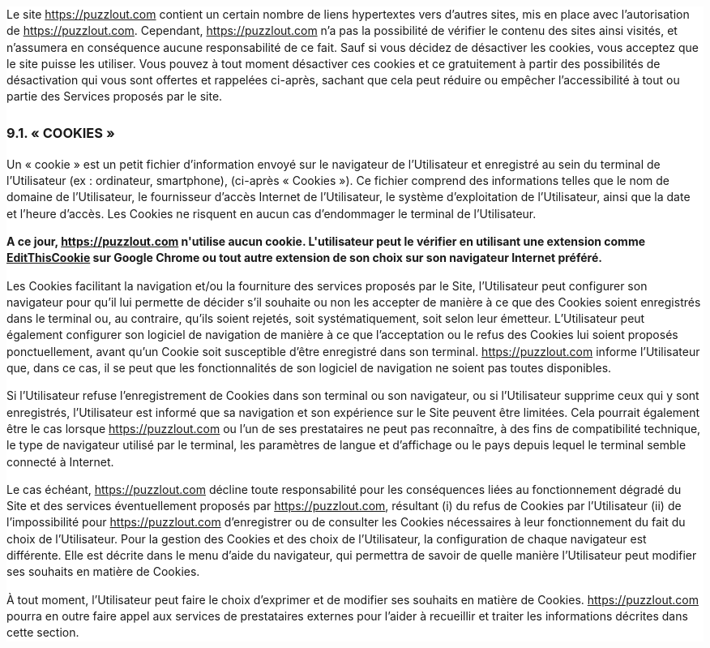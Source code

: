 Le site <a href="https://puzzlout.com/fr/">https://puzzlout.com</a> contient un certain nombre de liens hypertextes vers d’autres sites, mis en place avec l’autorisation de <a href="https://puzzlout.com/fr/">https://puzzlout.com</a>. Cependant, <a href="https://puzzlout.com/fr/">https://puzzlout.com</a> n’a pas la possibilité de vérifier le contenu des sites ainsi visités, et n’assumera en conséquence aucune responsabilité de ce fait.
Sauf si vous décidez de désactiver les cookies, vous acceptez que le site puisse les utiliser. Vous pouvez à tout moment désactiver ces cookies et ce gratuitement à partir des possibilités de désactivation qui vous sont offertes et rappelées ci-après, sachant que cela peut réduire ou empêcher l’accessibilité à tout ou partie des Services proposés par le site.

### 9.1. « COOKIES »

Un « cookie » est un petit fichier d’information envoyé sur le navigateur de l’Utilisateur et enregistré au sein du terminal de l’Utilisateur (ex : ordinateur, smartphone), (ci-après « Cookies »). Ce fichier comprend des informations telles que le nom de domaine de l’Utilisateur, le fournisseur d’accès Internet de l’Utilisateur, le système d’exploitation de l’Utilisateur, ainsi que la date et l’heure d’accès. Les Cookies ne risquent en aucun cas d’endommager le terminal de l’Utilisateur.

<strong>A ce jour, <a href="https://puzzlout.com/fr/">https://puzzlout.com</a> n'utilise aucun cookie. L'utilisateur peut le vérifier en utilisant une extension comme <a href="https://chrome.google.com/webstore/detail/editthiscookie/fngmhnnpilhplaeedifhccceomclgfbg?hl=fr" title="Link to the Chrome extension" target="_blank">EditThisCookie</a> sur Google Chrome ou tout autre extension de son choix sur son navigateur Internet préféré.</strong>



Les Cookies facilitant la navigation et/ou la fourniture des services proposés par le Site, l’Utilisateur peut configurer son navigateur pour qu’il lui permette de décider s’il souhaite ou non les accepter de manière à ce que des Cookies soient enregistrés dans le terminal ou, au contraire, qu’ils soient rejetés, soit systématiquement, soit selon leur émetteur. L’Utilisateur peut également configurer son logiciel de navigation de manière à ce que l’acceptation ou le refus des Cookies lui soient proposés ponctuellement, avant qu’un Cookie soit susceptible d’être enregistré dans son terminal. <a href="https://puzzlout.com/fr/">https://puzzlout.com</a> informe l’Utilisateur que, dans ce cas, il se peut que les fonctionnalités de son logiciel de navigation ne soient pas toutes disponibles.

Si l’Utilisateur refuse l’enregistrement de Cookies dans son terminal ou son navigateur, ou si l’Utilisateur supprime ceux qui y sont enregistrés, l’Utilisateur est informé que sa navigation et son expérience sur le Site peuvent être limitées. Cela pourrait également être le cas lorsque <a href="https://puzzlout.com/fr/">https://puzzlout.com</a> ou l’un de ses prestataires ne peut pas reconnaître, à des fins de compatibilité technique, le type de navigateur utilisé par le terminal, les paramètres de langue et d’affichage ou le pays depuis lequel le terminal semble connecté à Internet.

Le cas échéant, <a href="https://puzzlout.com/fr/">https://puzzlout.com</a> décline toute responsabilité pour les conséquences liées au fonctionnement dégradé du Site et des services éventuellement proposés par <a href="https://puzzlout.com/fr/">https://puzzlout.com</a>, résultant (i) du refus de Cookies par l’Utilisateur (ii) de l’impossibilité pour <a href="https://puzzlout.com/fr/">https://puzzlout.com</a> d’enregistrer ou de consulter les Cookies nécessaires à leur fonctionnement du fait du choix de l’Utilisateur. Pour la gestion des Cookies et des choix de l’Utilisateur, la configuration de chaque navigateur est différente. Elle est décrite dans le menu d’aide du navigateur, qui permettra de savoir de quelle manière l’Utilisateur peut modifier ses souhaits en matière de Cookies.

À tout moment, l’Utilisateur peut faire le choix d’exprimer et de modifier ses souhaits en matière de Cookies. <a href="https://puzzlout.com/fr/">https://puzzlout.com</a> pourra en outre faire appel aux services de prestataires externes pour l’aider à recueillir et traiter les informations décrites dans cette section.
